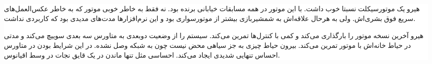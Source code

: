 هیرو یک موتورسیکلت نسبتا خوب داشت. با این موتور در همه مسابقات خیابانی برنده بود. نه فقط به خاطر خوبی موتور که به خاطر عکس‌العمل‌های سریع فوق بشری‌‌اش. ولی به هرحال علاقه‌اش به شمشیربازی بیشتر از موتورسواری بود و این نرم‌افزارها مدت‌های مدیدی بود که کاربردی نداشت.

هیرو آخرین نسخه موتور را بارگذاری می‌کند و کمی با کنترل‌ها تمرین می‌کند. سیستم را از وضعیت دوبعدی به متاورس سه بعدی سوییچ می‌کند و مدتی در حیاط خانه‌اش با موتور تمرین می‌کند. بیرون حیاط چیزی به جز سیاهی محض نیست چون به شبکه وصل نشده. در این شرایط بودن در متاورس احساس تنهایی شدیدی ایجاد می‌کند. احساسی مثل تنها ماندن در یک قایق نجات در وسط اقیانوس.



</div>
